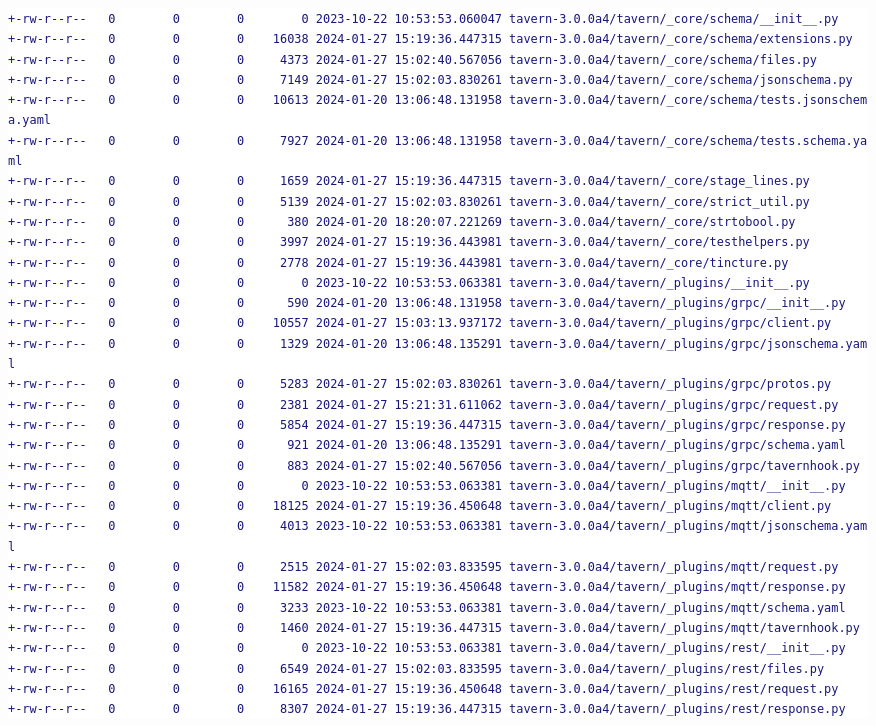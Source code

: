```diff
+-rw-r--r--   0        0        0        0 2023-10-22 10:53:53.060047 tavern-3.0.0a4/tavern/_core/schema/__init__.py
+-rw-r--r--   0        0        0    16038 2024-01-27 15:19:36.447315 tavern-3.0.0a4/tavern/_core/schema/extensions.py
+-rw-r--r--   0        0        0     4373 2024-01-27 15:02:40.567056 tavern-3.0.0a4/tavern/_core/schema/files.py
+-rw-r--r--   0        0        0     7149 2024-01-27 15:02:03.830261 tavern-3.0.0a4/tavern/_core/schema/jsonschema.py
+-rw-r--r--   0        0        0    10613 2024-01-20 13:06:48.131958 tavern-3.0.0a4/tavern/_core/schema/tests.jsonschema.yaml
+-rw-r--r--   0        0        0     7927 2024-01-20 13:06:48.131958 tavern-3.0.0a4/tavern/_core/schema/tests.schema.yaml
+-rw-r--r--   0        0        0     1659 2024-01-27 15:19:36.447315 tavern-3.0.0a4/tavern/_core/stage_lines.py
+-rw-r--r--   0        0        0     5139 2024-01-27 15:02:03.830261 tavern-3.0.0a4/tavern/_core/strict_util.py
+-rw-r--r--   0        0        0      380 2024-01-20 18:20:07.221269 tavern-3.0.0a4/tavern/_core/strtobool.py
+-rw-r--r--   0        0        0     3997 2024-01-27 15:19:36.443981 tavern-3.0.0a4/tavern/_core/testhelpers.py
+-rw-r--r--   0        0        0     2778 2024-01-27 15:19:36.443981 tavern-3.0.0a4/tavern/_core/tincture.py
+-rw-r--r--   0        0        0        0 2023-10-22 10:53:53.063381 tavern-3.0.0a4/tavern/_plugins/__init__.py
+-rw-r--r--   0        0        0      590 2024-01-20 13:06:48.131958 tavern-3.0.0a4/tavern/_plugins/grpc/__init__.py
+-rw-r--r--   0        0        0    10557 2024-01-27 15:03:13.937172 tavern-3.0.0a4/tavern/_plugins/grpc/client.py
+-rw-r--r--   0        0        0     1329 2024-01-20 13:06:48.135291 tavern-3.0.0a4/tavern/_plugins/grpc/jsonschema.yaml
+-rw-r--r--   0        0        0     5283 2024-01-27 15:02:03.830261 tavern-3.0.0a4/tavern/_plugins/grpc/protos.py
+-rw-r--r--   0        0        0     2381 2024-01-27 15:21:31.611062 tavern-3.0.0a4/tavern/_plugins/grpc/request.py
+-rw-r--r--   0        0        0     5854 2024-01-27 15:19:36.447315 tavern-3.0.0a4/tavern/_plugins/grpc/response.py
+-rw-r--r--   0        0        0      921 2024-01-20 13:06:48.135291 tavern-3.0.0a4/tavern/_plugins/grpc/schema.yaml
+-rw-r--r--   0        0        0      883 2024-01-27 15:02:40.567056 tavern-3.0.0a4/tavern/_plugins/grpc/tavernhook.py
+-rw-r--r--   0        0        0        0 2023-10-22 10:53:53.063381 tavern-3.0.0a4/tavern/_plugins/mqtt/__init__.py
+-rw-r--r--   0        0        0    18125 2024-01-27 15:19:36.450648 tavern-3.0.0a4/tavern/_plugins/mqtt/client.py
+-rw-r--r--   0        0        0     4013 2023-10-22 10:53:53.063381 tavern-3.0.0a4/tavern/_plugins/mqtt/jsonschema.yaml
+-rw-r--r--   0        0        0     2515 2024-01-27 15:02:03.833595 tavern-3.0.0a4/tavern/_plugins/mqtt/request.py
+-rw-r--r--   0        0        0    11582 2024-01-27 15:19:36.450648 tavern-3.0.0a4/tavern/_plugins/mqtt/response.py
+-rw-r--r--   0        0        0     3233 2023-10-22 10:53:53.063381 tavern-3.0.0a4/tavern/_plugins/mqtt/schema.yaml
+-rw-r--r--   0        0        0     1460 2024-01-27 15:19:36.447315 tavern-3.0.0a4/tavern/_plugins/mqtt/tavernhook.py
+-rw-r--r--   0        0        0        0 2023-10-22 10:53:53.063381 tavern-3.0.0a4/tavern/_plugins/rest/__init__.py
+-rw-r--r--   0        0        0     6549 2024-01-27 15:02:03.833595 tavern-3.0.0a4/tavern/_plugins/rest/files.py
+-rw-r--r--   0        0        0    16165 2024-01-27 15:19:36.450648 tavern-3.0.0a4/tavern/_plugins/rest/request.py
+-rw-r--r--   0        0        0     8307 2024-01-27 15:19:36.447315 tavern-3.0.0a4/tavern/_plugins/rest/response.py
```